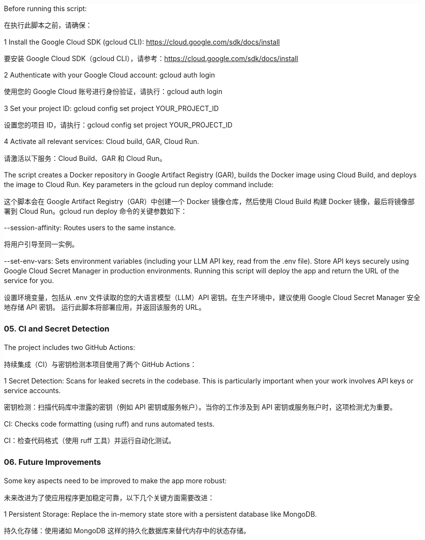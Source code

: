 Before running this script:

在执行此脚本之前，请确保：

1 Install the Google Cloud SDK (gcloud CLI): https://cloud.google.com/sdk/docs/install

要安装 Google Cloud SDK（gcloud CLI），请参考：https://cloud.google.com/sdk/docs/install

2 Authenticate with your Google Cloud account: gcloud auth login

使用您的 Google Cloud 账号进行身份验证，请执行：gcloud auth login

3 Set your project ID: gcloud config set project YOUR_PROJECT_ID

设置您的项目 ID，请执行：gcloud config set project YOUR_PROJECT_ID

4 Activate all relevant services: Cloud build, GAR, Cloud Run.

请激活以下服务：Cloud Build、GAR 和 Cloud Run。

The script creates a Docker repository in Google Artifact Registry (GAR), builds the Docker image using Cloud Build, and deploys the image to Cloud Run. Key parameters in the gcloud run deploy command include:

这个脚本会在 Google Artifact Registry（GAR）中创建一个 Docker 镜像仓库，然后使用 Cloud Build 构建 Docker 镜像，最后将镜像部署到 Cloud Run。gcloud run deploy 命令的关键参数如下：

--session-affinity: Routes users to the same instance.

将用户引导至同一实例。

--set-env-vars: Sets environment variables (including your LLM API key, read from the .env file). Store API keys securely using Google Cloud Secret Manager in production environments.
Running this script will deploy the app and return the URL of the service for you.

设置环境变量，包括从 .env 文件读取的您的大语言模型（LLM）API 密钥。在生产环境中，建议使用 Google Cloud Secret Manager 安全地存储 API 密钥。
运行此脚本将部署应用，并返回该服务的 URL。

### 05. CI and Secret Detection

The project includes two GitHub Actions:

持续集成（CI）与密钥检测本项目使用了两个 GitHub Actions：

1 Secret Detection: Scans for leaked secrets in the codebase. This is particularly important when your work involves API keys or service accounts.

密钥检测：扫描代码库中泄露的密钥（例如 API 密钥或服务帐户）。当你的工作涉及到 API 密钥或服务账户时，这项检测尤为重要。

CI: Checks code formatting (using ruff) and runs automated tests.

CI：检查代码格式（使用 ruff 工具）并运行自动化测试。

### 06. Future Improvements

Some key aspects need to be improved to make the app more robust:

未来改进为了使应用程序更加稳定可靠，以下几个关键方面需要改进：

1 Persistent Storage: Replace the in-memory state store with a persistent database like MongoDB.

持久化存储：使用诸如 MongoDB 这样的持久化数据库来替代内存中的状态存储。
